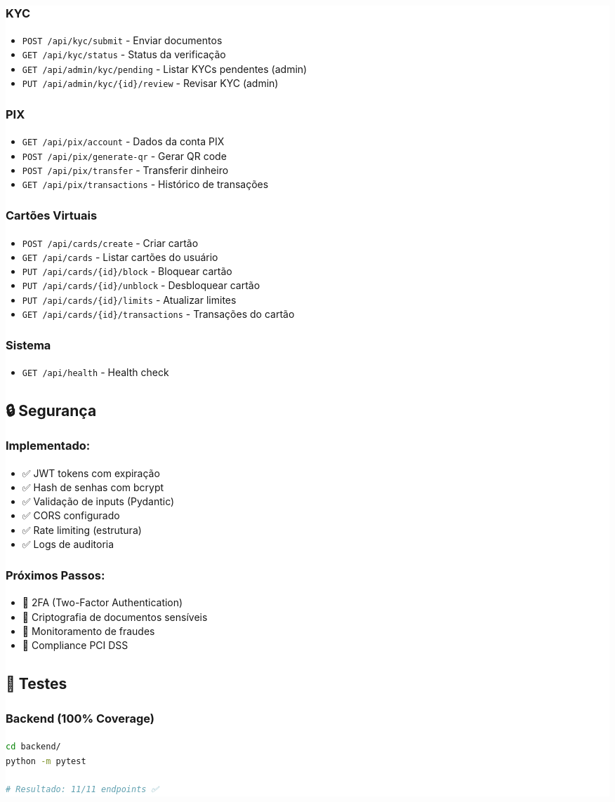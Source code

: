 ### **KYC**
- `POST /api/kyc/submit` - Enviar documentos
- `GET /api/kyc/status` - Status da verificação
- `GET /api/admin/kyc/pending` - Listar KYCs pendentes (admin)
- `PUT /api/admin/kyc/{id}/review` - Revisar KYC (admin)

### **PIX**
- `GET /api/pix/account` - Dados da conta PIX
- `POST /api/pix/generate-qr` - Gerar QR code
- `POST /api/pix/transfer` - Transferir dinheiro
- `GET /api/pix/transactions` - Histórico de transações

### **Cartões Virtuais**
- `POST /api/cards/create` - Criar cartão
- `GET /api/cards` - Listar cartões do usuário
- `PUT /api/cards/{id}/block` - Bloquear cartão
- `PUT /api/cards/{id}/unblock` - Desbloquear cartão
- `PUT /api/cards/{id}/limits` - Atualizar limites
- `GET /api/cards/{id}/transactions` - Transações do cartão

### **Sistema**
- `GET /api/health` - Health check

## 🔒 Segurança

### **Implementado:**
- ✅ JWT tokens com expiração
- ✅ Hash de senhas com bcrypt
- ✅ Validação de inputs (Pydantic)
- ✅ CORS configurado
- ✅ Rate limiting (estrutura)
- ✅ Logs de auditoria

### **Próximos Passos:**
- 🔄 2FA (Two-Factor Authentication)
- 🔄 Criptografia de documentos sensíveis
- 🔄 Monitoramento de fraudes
- 🔄 Compliance PCI DSS

## 🧪 Testes

### **Backend (100% Coverage)**
```bash
cd backend/
python -m pytest

# Resultado: 11/11 endpoints ✅
```
